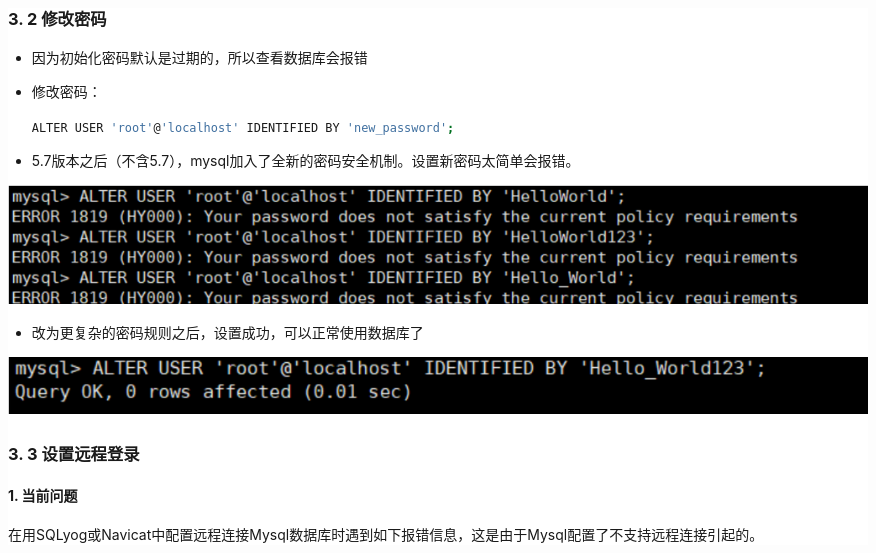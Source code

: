 ### 3. 2 修改密码

- 因为初始化密码默认是过期的，所以查看数据库会报错

- 修改密码：
  
  ```sh
  ALTER USER 'root'@'localhost' IDENTIFIED BY 'new_password';
  ```

- 5.7版本之后（不含5.7），mysql加入了全新的密码安全机制。设置新密码太简单会报错。

![image-20221214181729540](./images/image-20221214181729540.png)

- 改为更复杂的密码规则之后，设置成功，可以正常使用数据库了

![image-20221214181813926](./images/image-20221214181813926.png)

### 3. 3 设置远程登录

#### 1. 当前问题

在用SQLyog或Navicat中配置远程连接Mysql数据库时遇到如下报错信息，这是由于Mysql配置了不支持远程连接引起的。
